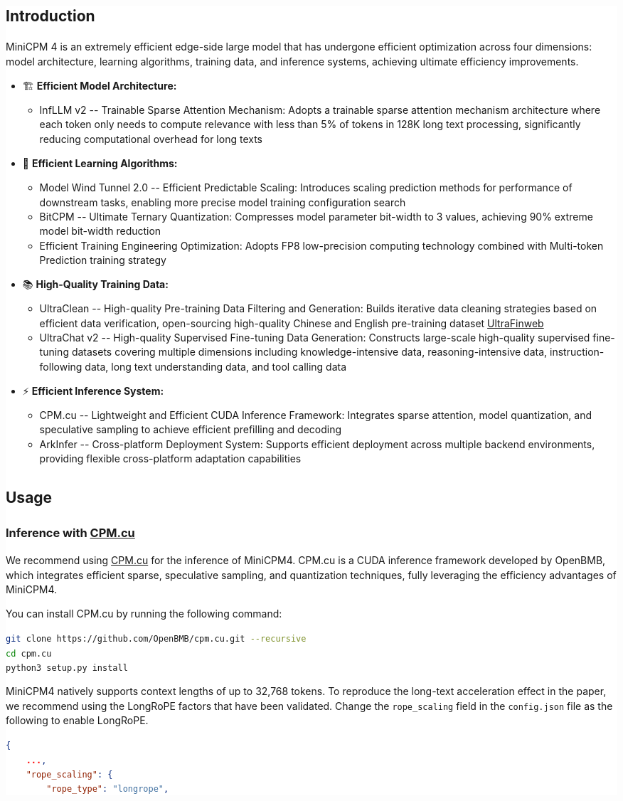 ## Introduction
MiniCPM 4 is an extremely efficient edge-side large model that has undergone efficient optimization across four dimensions: model architecture, learning algorithms, training data, and inference systems, achieving ultimate efficiency improvements.

- 🏗️ **Efficient Model Architecture:**
  - InfLLM v2 -- Trainable Sparse Attention Mechanism: Adopts a trainable sparse attention mechanism architecture where each token only needs to compute relevance with less than 5% of tokens in 128K long text processing, significantly reducing computational overhead for long texts

- 🧠 **Efficient Learning Algorithms:**
  - Model Wind Tunnel 2.0 -- Efficient Predictable Scaling: Introduces scaling prediction methods for performance of downstream tasks, enabling more precise model training configuration search
  - BitCPM -- Ultimate Ternary Quantization: Compresses model parameter bit-width to 3 values, achieving 90% extreme model bit-width reduction
  - Efficient Training Engineering Optimization: Adopts FP8 low-precision computing technology combined with Multi-token Prediction training strategy

- 📚 **High-Quality Training Data:**
  - UltraClean -- High-quality Pre-training Data Filtering and Generation: Builds iterative data cleaning strategies based on efficient data verification, open-sourcing high-quality Chinese and English pre-training dataset [UltraFinweb](https://huggingface.co/datasets/openbmb/Ultra-FineWeb)
  - UltraChat v2 -- High-quality Supervised Fine-tuning Data Generation: Constructs large-scale high-quality supervised fine-tuning datasets covering multiple dimensions including knowledge-intensive data, reasoning-intensive data, instruction-following data, long text understanding data, and tool calling data

- ⚡ **Efficient Inference System:**
  - CPM.cu -- Lightweight and Efficient CUDA Inference Framework: Integrates sparse attention, model quantization, and speculative sampling to achieve efficient prefilling and decoding
  - ArkInfer -- Cross-platform Deployment System: Supports efficient deployment across multiple backend environments, providing flexible cross-platform adaptation capabilities

## Usage

### Inference with [CPM.cu](https://github.com/OpenBMB/cpm.cu)

We recommend using [CPM.cu](https://github.com/OpenBMB/cpm.cu) for the inference of MiniCPM4. CPM.cu is a CUDA inference framework developed by OpenBMB, which integrates efficient sparse, speculative sampling, and quantization techniques, fully leveraging the efficiency advantages of MiniCPM4.

You can install CPM.cu by running the following command:

```bash
git clone https://github.com/OpenBMB/cpm.cu.git --recursive
cd cpm.cu
python3 setup.py install
```

MiniCPM4 natively supports context lengths of up to 32,768 tokens. To reproduce the long-text acceleration effect in the paper, we recommend using the LongRoPE factors that have been validated. Change the `rope_scaling` field in the `config.json` file as the following to enable LongRoPE.
```json
{
    ...,
    "rope_scaling": {
        "rope_type": "longrope", 
```